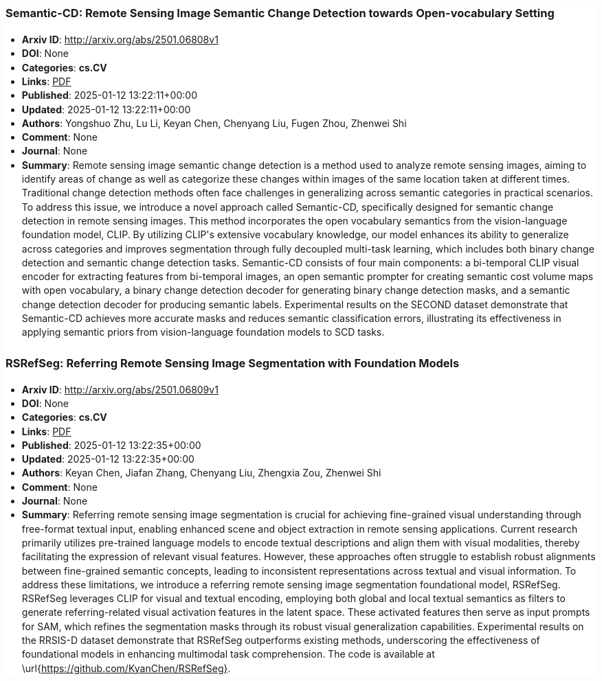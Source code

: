 

### Semantic-CD: Remote Sensing Image Semantic Change Detection towards Open-vocabulary Setting
- **Arxiv ID**: http://arxiv.org/abs/2501.06808v1
- **DOI**: None
- **Categories**: **cs.CV**
- **Links**: [PDF](http://arxiv.org/pdf/2501.06808v1)
- **Published**: 2025-01-12 13:22:11+00:00
- **Updated**: 2025-01-12 13:22:11+00:00
- **Authors**: Yongshuo Zhu, Lu Li, Keyan Chen, Chenyang Liu, Fugen Zhou, Zhenwei Shi
- **Comment**: None
- **Journal**: None
- **Summary**: Remote sensing image semantic change detection is a method used to analyze remote sensing images, aiming to identify areas of change as well as categorize these changes within images of the same location taken at different times. Traditional change detection methods often face challenges in generalizing across semantic categories in practical scenarios. To address this issue, we introduce a novel approach called Semantic-CD, specifically designed for semantic change detection in remote sensing images. This method incorporates the open vocabulary semantics from the vision-language foundation model, CLIP. By utilizing CLIP's extensive vocabulary knowledge, our model enhances its ability to generalize across categories and improves segmentation through fully decoupled multi-task learning, which includes both binary change detection and semantic change detection tasks. Semantic-CD consists of four main components: a bi-temporal CLIP visual encoder for extracting features from bi-temporal images, an open semantic prompter for creating semantic cost volume maps with open vocabulary, a binary change detection decoder for generating binary change detection masks, and a semantic change detection decoder for producing semantic labels. Experimental results on the SECOND dataset demonstrate that Semantic-CD achieves more accurate masks and reduces semantic classification errors, illustrating its effectiveness in applying semantic priors from vision-language foundation models to SCD tasks.



### RSRefSeg: Referring Remote Sensing Image Segmentation with Foundation Models
- **Arxiv ID**: http://arxiv.org/abs/2501.06809v1
- **DOI**: None
- **Categories**: **cs.CV**
- **Links**: [PDF](http://arxiv.org/pdf/2501.06809v1)
- **Published**: 2025-01-12 13:22:35+00:00
- **Updated**: 2025-01-12 13:22:35+00:00
- **Authors**: Keyan Chen, Jiafan Zhang, Chenyang Liu, Zhengxia Zou, Zhenwei Shi
- **Comment**: None
- **Journal**: None
- **Summary**: Referring remote sensing image segmentation is crucial for achieving fine-grained visual understanding through free-format textual input, enabling enhanced scene and object extraction in remote sensing applications. Current research primarily utilizes pre-trained language models to encode textual descriptions and align them with visual modalities, thereby facilitating the expression of relevant visual features. However, these approaches often struggle to establish robust alignments between fine-grained semantic concepts, leading to inconsistent representations across textual and visual information. To address these limitations, we introduce a referring remote sensing image segmentation foundational model, RSRefSeg. RSRefSeg leverages CLIP for visual and textual encoding, employing both global and local textual semantics as filters to generate referring-related visual activation features in the latent space. These activated features then serve as input prompts for SAM, which refines the segmentation masks through its robust visual generalization capabilities. Experimental results on the RRSIS-D dataset demonstrate that RSRefSeg outperforms existing methods, underscoring the effectiveness of foundational models in enhancing multimodal task comprehension. The code is available at \url{https://github.com/KyanChen/RSRefSeg}.
